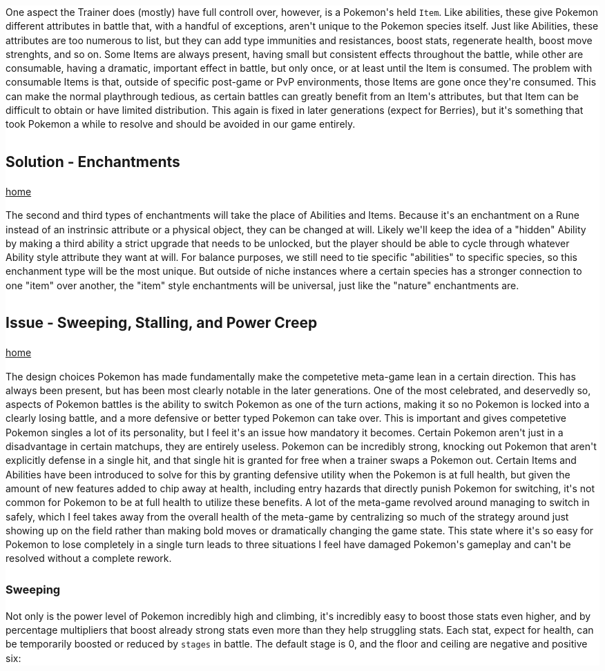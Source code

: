 One aspect the Trainer does (mostly) have full controll over, however, is a Pokemon's held `Item`. Like abilities, these give Pokemon different attributes in battle that, with a handful of exceptions, aren't unique to the Pokemon species itself. Just like Abilities, these attributes are too numerous to list, but they can add type immunities and resistances, boost stats, regenerate health, boost move strenghts, and so on. Some Items are always present, having small but consistent effects throughout the battle, while other are consumable, having a dramatic, important effect in battle, but only once, or at least until the Item is consumed. The problem with consumable Items is that, outside of specific post-game or PvP environments, those Items are gone once they're consumed. This can make the normal playthrough tedious, as certain battles can greatly benefit from an Item's attributes, but that Item can be difficult to obtain or have limited distribution. This again is fixed in later generations (expect for Berries), but it's something that took Pokemon a while to resolve and should be avoided in our game entirely.

## Solution - Enchantments

[home](#table-of-contents)

The second and third types of enchantments will take the place of Abilities and Items. Because it's an enchantment on a Rune instead of an instrinsic attribute or a physical object, they can be changed at will. Likely we'll keep the idea of a "hidden" Ability by making a third ability a strict upgrade that needs to be unlocked, but the player should be able to cycle through whatever Ability style attribute they want at will. For balance purposes, we still need to tie specific "abilities" to specific species, so this enchanment type will be the most unique. But outside of niche instances where a certain species has a stronger connection to one "item" over another, the "item" style enchantments will be universal, just like the "nature" enchantments are.

## Issue - Sweeping, Stalling, and Power Creep

[home](#table-of-contents)

The design choices Pokemon has made fundamentally make the competetive meta-game lean in a certain direction. This has always been present, but has been most clearly notable in the later generations. One of the most celebrated, and deservedly so, aspects of Pokemon battles is the ability to switch Pokemon as one of the turn actions, making it so no Pokemon is locked into a clearly losing battle, and a more defensive or better typed Pokemon can take over. This is important and gives competetive Pokemon singles a lot of its personality, but I feel it's an issue how mandatory it becomes. Certain Pokemon aren't just in a disadvantage in certain matchups, they are entirely useless. Pokemon can be incredibly strong, knocking out Pokemon that aren't explicitly defense in a single hit, and that single hit is granted for free when a trainer swaps a Pokemon out. Certain Items and Abilities have been introduced to solve for this by granting defensive utility when the Pokemon is at full health, but given the amount of new features added to chip away at health, including entry hazards that directly punish Pokemon for switching, it's not common for Pokemon to be at full health to utilize these benefits. A lot of the meta-game revolved around managing to switch in safely, which I feel takes away from the overall health of the meta-game by centralizing so much of the strategy around just showing up on the field rather than making bold moves or dramatically changing the game state. This state where it's so easy for Pokemon to lose completely in a single turn leads to three situations I feel have damaged Pokemon's gameplay and can't be resolved without a complete rework.

### Sweeping

Not only is the power level of Pokemon incredibly high and climbing, it's incredibly easy to boost those stats even higher, and by percentage multipliers that boost already strong stats even more than they help struggling stats. Each stat, expect for health, can be temporarily boosted or reduced by `stages` in battle. The default stage is 0, and the floor and ceiling are negative and positive six:
